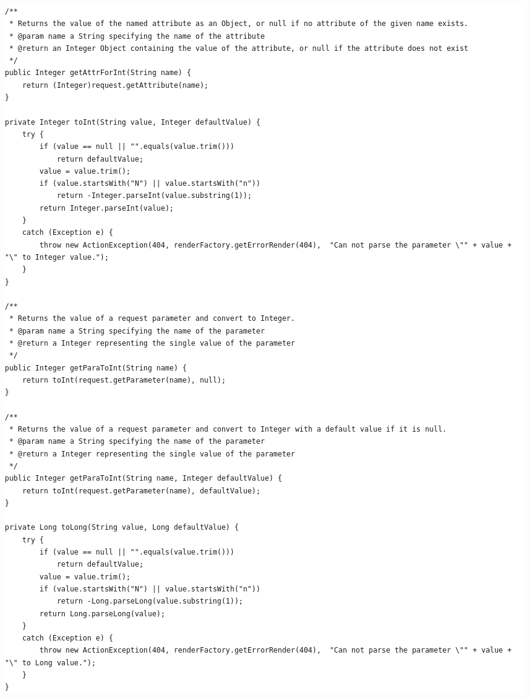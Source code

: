 	/**
	 * Returns the value of the named attribute as an Object, or null if no attribute of the given name exists.
	 * @param name a String specifying the name of the attribute
	 * @return an Integer Object containing the value of the attribute, or null if the attribute does not exist
	 */
	public Integer getAttrForInt(String name) {
		return (Integer)request.getAttribute(name);
	}
	
	private Integer toInt(String value, Integer defaultValue) {
		try {
			if (value == null || "".equals(value.trim()))
				return defaultValue;
			value = value.trim();
			if (value.startsWith("N") || value.startsWith("n"))
				return -Integer.parseInt(value.substring(1));
			return Integer.parseInt(value);
		}
		catch (Exception e) {
			throw new ActionException(404, renderFactory.getErrorRender(404),  "Can not parse the parameter \"" + value + "\" to Integer value.");
		}
	}
	
	/**
	 * Returns the value of a request parameter and convert to Integer.
	 * @param name a String specifying the name of the parameter
	 * @return a Integer representing the single value of the parameter
	 */
	public Integer getParaToInt(String name) {
		return toInt(request.getParameter(name), null);
	}
	
	/**
	 * Returns the value of a request parameter and convert to Integer with a default value if it is null.
	 * @param name a String specifying the name of the parameter
	 * @return a Integer representing the single value of the parameter
	 */
	public Integer getParaToInt(String name, Integer defaultValue) {
		return toInt(request.getParameter(name), defaultValue);
	}
	
	private Long toLong(String value, Long defaultValue) {
		try {
			if (value == null || "".equals(value.trim()))
				return defaultValue;
			value = value.trim();
			if (value.startsWith("N") || value.startsWith("n"))
				return -Long.parseLong(value.substring(1));
			return Long.parseLong(value);
		}
		catch (Exception e) {
			throw new ActionException(404, renderFactory.getErrorRender(404),  "Can not parse the parameter \"" + value + "\" to Long value.");
		}
	}
	